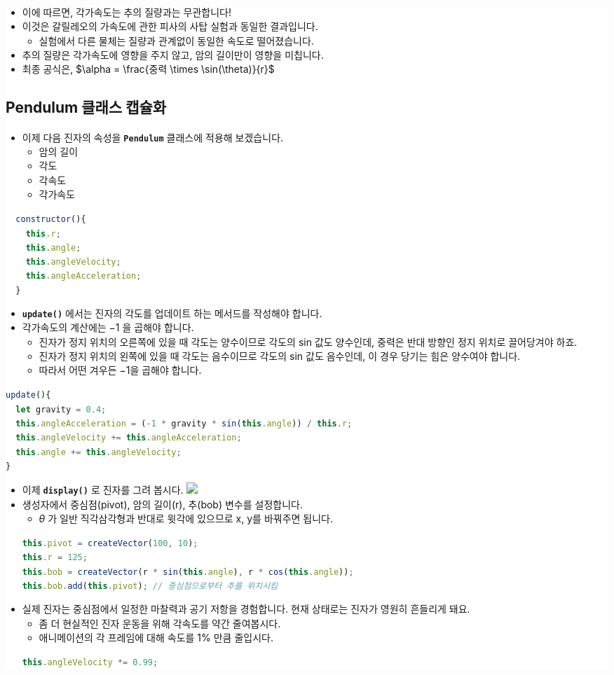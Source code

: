   - 이에 따르면, 각가속도는 추의 질량과는 무관합니다!
  - 이것은 갈릴레오의 가속도에 관한 피사의 사탑 실험과 동일한 결과입니다.
    - 실험에서 다른 물체는 질량과 관계없이 동일한 속도로 떨어졌습니다.
  - 추의 질량은 각가속도에 영향을 주지 않고, 암의 길이만이 영향을 미칩니다.
- 최종 공식은,
  $\alpha = \frac{중력 \times \sin(\theta)}{r}$

## Pendulum 클래스 캡슐화

- 이제 다음 진자의 속성을 **`Pendulum`** 클래스에 적용해 보겠습니다.
  - 암의 길이
  - 각도
  - 각속도
  - 각가속도

```js
  constructor(){
    this.r;
    this.angle;
    this.angleVelocity;
    this.angleAcceleration;
  }
```

- **`update()`** 에서는 진자의 각도를 업데이트 하는 메서드를 작성해야 합니다.
- 각가속도의 계산에는 $-1$ 을 곱해야 합니다.
  - 진자가 정지 위치의 오른쪽에 있을 때 각도는 양수이므로 각도의 sin 값도 양수인데, 중력은 반대 방향인 정지 위치로 끌어당겨야 하죠.
  - 진자가 정지 위치의 왼쪽에 있을 때 각도는 음수이므로 각도의 sin 값도 음수인데, 이 경우 당기는 힘은 양수여야 합니다.
  - 따라서 어떤 겨우든 $-1$을 곱해야 합니다.

```js
update(){
  let gravity = 0.4;
  this.angleAcceleration = (-1 * gravity * sin(this.angle)) / this.r;
  this.angleVelocity += this.angleAcceleration;
  this.angle += this.angleVelocity;
}
```

- 이제 **`display()`** 로 진자를 그려 봅시다.
  <img class="img-full" src="https://natureofcode.com/static/6c681c07b3f7792f62f2f8d9946c6ff4/85c1c/03_oscillation_19.webp" />
- 생성자에서 중심점(pivot), 암의 길이(r), 추(bob) 변수를 설정합니다.
  - $\theta$ 가 일반 직각삼각형과 반대로 윗각에 있으므로 x, y를 바꿔주면 됩니다.
  ```js
  this.pivot = createVector(100, 10);
  this.r = 125;
  this.bob = createVector(r * sin(this.angle), r * cos(this.angle));
  this.bob.add(this.pivot); // 중심점으로부터 추를 위치시킴
  ```
- 실제 진자는 중심점에서 일정한 마찰력과 공기 저항을 경험합니다. 현재 상태로는 진자가 영원히 흔들리게 돼요.
  - 좀 더 현실적인 진자 운동을 위해 각속도를 약간 줄여봅시다.
  - 애니메이션의 각 프레임에 대해 속도를 1% 만큼 줄입시다.
  ```js
  this.angleVelocity *= 0.99;
  ```
